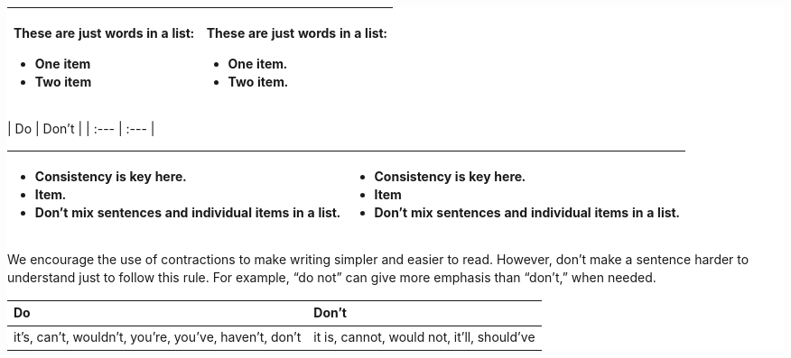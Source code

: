 
<table>
  <thead>
    <tr>
      <th style="text-align:left">
        <p>These are just words in a list:</p>
        <ul>
          <li>One item</li>
          <li>Two item</li>
        </ul>
      </th>
      <th style="text-align:left">
        <p>These are just words in a list:</p>
        <ul>
          <li>One item.</li>
          <li>Two item.</li>
        </ul>
      </th>
    </tr>
  </thead>
  <tbody></tbody>
</table>| Do | Don’t |
| :--- | :--- |


<table>
  <thead>
    <tr>
      <th style="text-align:left">
        <ul>
          <li>Consistency is key here.</li>
          <li>Item.</li>
          <li>Don&#x2019;t mix sentences and individual items in a list.</li>
        </ul>
      </th>
      <th style="text-align:left">
        <ul>
          <li>Consistency is key here.</li>
          <li>Item</li>
          <li>Don&#x2019;t mix sentences and individual items in a list.</li>
        </ul>
      </th>
    </tr>
  </thead>
  <tbody></tbody>
</table>We encourage the use of contractions to make writing simpler and easier to read. However, don’t make a sentence harder to understand just to follow this rule. For example, “do not” can give more emphasis than “don’t,” when needed.

| Do | Don’t |
| :--- | :--- |
| it’s, can’t, wouldn’t, you’re, you’ve, haven’t, don’t | it is, cannot, would not, it’ll, should’ve |
